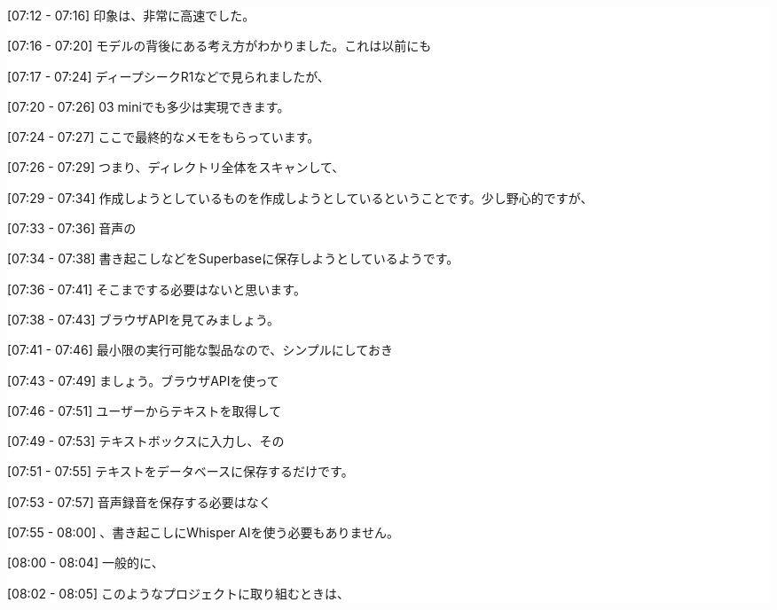 [07:12 - 07:16]
印象は、非常に高速でした。

[07:16 - 07:20]
モデルの背後にある考え方がわかりました。これは以前にも

[07:17 - 07:24]
ディープシークR1などで見られましたが、

[07:20 - 07:26]
03 miniでも多少は実現できます。

[07:24 - 07:27]
ここで最終的なメモをもらっています。

[07:26 - 07:29]
つまり、ディレクトリ全体をスキャンして、

[07:29 - 07:34]
作成しようとしているものを作成しようとしているということです。少し野心的ですが、

[07:33 - 07:36]
音声の

[07:34 - 07:38]
書き起こしなどをSuperbaseに保存しようとしているようです。

[07:36 - 07:41]
そこまでする必要はないと思います。

[07:38 - 07:43]
ブラウザAPIを見てみましょう。

[07:41 - 07:46]
最小限の実行可能な製品なので、シンプルにしておき

[07:43 - 07:49]
ましょう。ブラウザAPIを使って

[07:46 - 07:51]
ユーザーからテキストを取得して

[07:49 - 07:53]
テキストボックスに入力し、その

[07:51 - 07:55]
テキストをデータベースに保存するだけです。

[07:53 - 07:57]
音声録音を保存する必要はなく

[07:55 - 08:00]
、書き起こしにWhisper AIを使う必要もありません。

[08:00 - 08:04]
一般的に、

[08:02 - 08:05]
このようなプロジェクトに取り組むときは、

